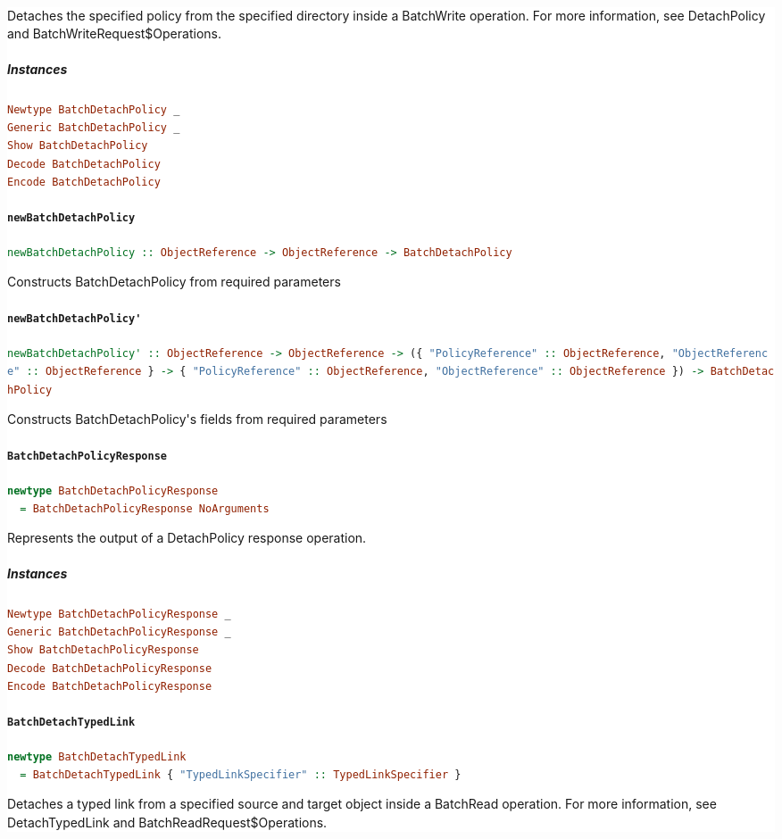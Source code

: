 <p>Detaches the specified policy from the specified directory inside a <a>BatchWrite</a> operation. For more information, see <a>DetachPolicy</a> and <a>BatchWriteRequest$Operations</a>.</p>

##### Instances
``` purescript
Newtype BatchDetachPolicy _
Generic BatchDetachPolicy _
Show BatchDetachPolicy
Decode BatchDetachPolicy
Encode BatchDetachPolicy
```

#### `newBatchDetachPolicy`

``` purescript
newBatchDetachPolicy :: ObjectReference -> ObjectReference -> BatchDetachPolicy
```

Constructs BatchDetachPolicy from required parameters

#### `newBatchDetachPolicy'`

``` purescript
newBatchDetachPolicy' :: ObjectReference -> ObjectReference -> ({ "PolicyReference" :: ObjectReference, "ObjectReference" :: ObjectReference } -> { "PolicyReference" :: ObjectReference, "ObjectReference" :: ObjectReference }) -> BatchDetachPolicy
```

Constructs BatchDetachPolicy's fields from required parameters

#### `BatchDetachPolicyResponse`

``` purescript
newtype BatchDetachPolicyResponse
  = BatchDetachPolicyResponse NoArguments
```

<p>Represents the output of a <a>DetachPolicy</a> response operation.</p>

##### Instances
``` purescript
Newtype BatchDetachPolicyResponse _
Generic BatchDetachPolicyResponse _
Show BatchDetachPolicyResponse
Decode BatchDetachPolicyResponse
Encode BatchDetachPolicyResponse
```

#### `BatchDetachTypedLink`

``` purescript
newtype BatchDetachTypedLink
  = BatchDetachTypedLink { "TypedLinkSpecifier" :: TypedLinkSpecifier }
```

<p>Detaches a typed link from a specified source and target object inside a <a>BatchRead</a> operation. For more information, see <a>DetachTypedLink</a> and <a>BatchReadRequest$Operations</a>.</p>
